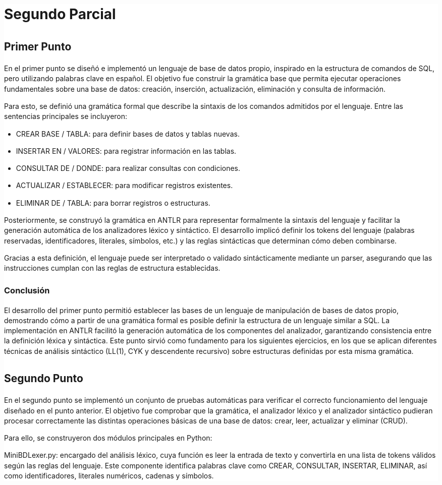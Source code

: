 # Segundo Parcial

## Primer Punto 

En el primer punto se diseñó e implementó un lenguaje de base de datos propio, inspirado en la estructura de comandos de SQL, pero utilizando palabras clave en español.
El objetivo fue construir la gramática base que permita ejecutar operaciones fundamentales sobre una base de datos: creación, inserción, actualización, eliminación y consulta de información.

Para esto, se definió una gramática formal que describe la sintaxis de los comandos admitidos por el lenguaje.
Entre las sentencias principales se incluyeron:

  - CREAR BASE / TABLA: para definir bases de datos y tablas nuevas.

  - INSERTAR EN / VALORES: para registrar información en las tablas.

  - CONSULTAR DE / DONDE: para realizar consultas con condiciones.

  - ACTUALIZAR / ESTABLECER: para modificar registros existentes.

  - ELIMINAR DE / TABLA: para borrar registros o estructuras.

Posteriormente, se construyó la gramática en ANTLR para representar formalmente la sintaxis del lenguaje y facilitar la generación automática de los analizadores léxico y sintáctico.
El desarrollo implicó definir los tokens del lenguaje (palabras reservadas, identificadores, literales, símbolos, etc.) y las reglas sintácticas que determinan cómo deben combinarse.

Gracias a esta definición, el lenguaje puede ser interpretado o validado sintácticamente mediante un parser, asegurando que las instrucciones cumplan con las reglas de estructura establecidas.

### Conclusión

El desarrollo del primer punto permitió establecer las bases de un lenguaje de manipulación de bases de datos propio, demostrando cómo a partir de una gramática formal es posible definir la estructura de un lenguaje similar a SQL.
La implementación en ANTLR facilitó la generación automática de los componentes del analizador, garantizando consistencia entre la definición léxica y sintáctica.
Este punto sirvió como fundamento para los siguientes ejercicios, en los que se aplican diferentes técnicas de análisis sintáctico (LL(1), CYK y descendente recursivo) sobre estructuras definidas por esta misma gramática.

## Segundo Punto

En el segundo punto se implementó un conjunto de pruebas automáticas para verificar el correcto funcionamiento del lenguaje diseñado en el punto anterior.
El objetivo fue comprobar que la gramática, el analizador léxico y el analizador sintáctico pudieran procesar correctamente las distintas operaciones básicas de una base de datos: crear, leer, actualizar y eliminar (CRUD).

Para ello, se construyeron dos módulos principales en Python:

MiniBDLexer.py: encargado del análisis léxico, cuya función es leer la entrada de texto y convertirla en una lista de tokens válidos según las reglas del lenguaje.
Este componente identifica palabras clave como CREAR, CONSULTAR, INSERTAR, ELIMINAR, así como identificadores, literales numéricos, cadenas y símbolos.
